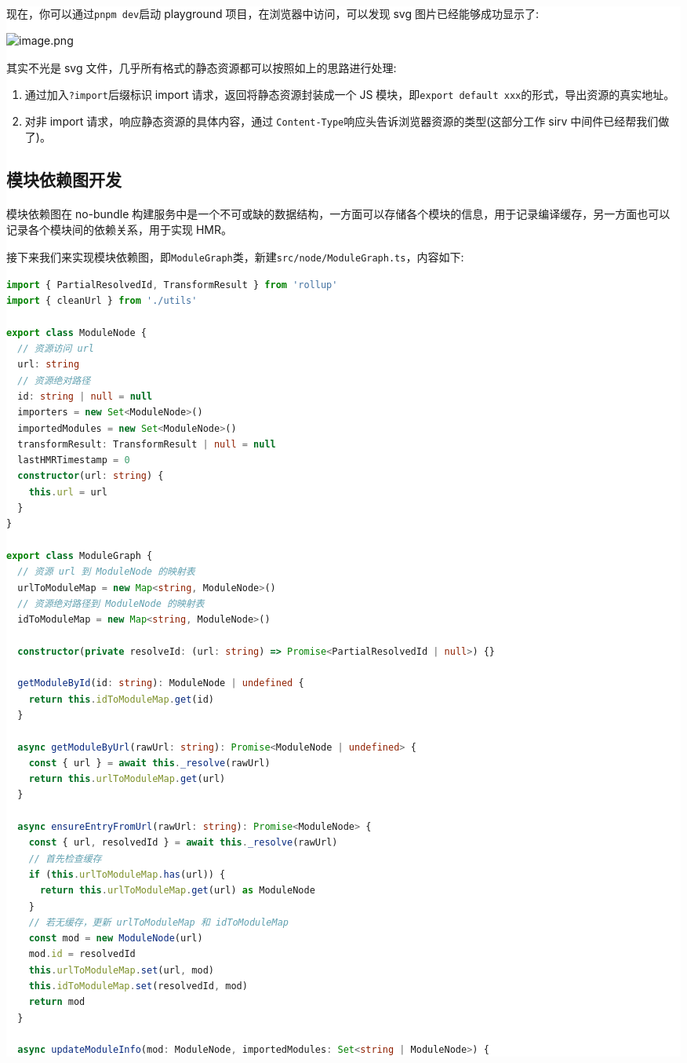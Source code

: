现在，你可以通过`pnpm dev`启动 playground 项目，在浏览器中访问，可以发现 svg 图片已经能够成功显示了:

![image.png](https://p3-juejin.byteimg.com/tos-cn-i-k3u1fbpfcp/c0b357d3958c459cbcc1c3d288cf97b1~tplv-k3u1fbpfcp-watermark.image?)

其实不光是 svg 文件，几乎所有格式的静态资源都可以按照如上的思路进行处理:

1. 通过加入`?import`后缀标识 import 请求，返回将静态资源封装成一个 JS 模块，即`export default xxx`的形式，导出资源的真实地址。

2. 对非 import 请求，响应静态资源的具体内容，通过 `Content-Type`响应头告诉浏览器资源的类型(这部分工作 sirv 中间件已经帮我们做了)。

## 模块依赖图开发

模块依赖图在 no-bundle 构建服务中是一个不可或缺的数据结构，一方面可以存储各个模块的信息，用于记录编译缓存，另一方面也可以记录各个模块间的依赖关系，用于实现 HMR。

接下来我们来实现模块依赖图，即`ModuleGraph`类，新建`src/node/ModuleGraph.ts`，内容如下:

```ts
import { PartialResolvedId, TransformResult } from 'rollup'
import { cleanUrl } from './utils'

export class ModuleNode {
  // 资源访问 url
  url: string
  // 资源绝对路径
  id: string | null = null
  importers = new Set<ModuleNode>()
  importedModules = new Set<ModuleNode>()
  transformResult: TransformResult | null = null
  lastHMRTimestamp = 0
  constructor(url: string) {
    this.url = url
  }
}

export class ModuleGraph {
  // 资源 url 到 ModuleNode 的映射表
  urlToModuleMap = new Map<string, ModuleNode>()
  // 资源绝对路径到 ModuleNode 的映射表
  idToModuleMap = new Map<string, ModuleNode>()

  constructor(private resolveId: (url: string) => Promise<PartialResolvedId | null>) {}

  getModuleById(id: string): ModuleNode | undefined {
    return this.idToModuleMap.get(id)
  }

  async getModuleByUrl(rawUrl: string): Promise<ModuleNode | undefined> {
    const { url } = await this._resolve(rawUrl)
    return this.urlToModuleMap.get(url)
  }

  async ensureEntryFromUrl(rawUrl: string): Promise<ModuleNode> {
    const { url, resolvedId } = await this._resolve(rawUrl)
    // 首先检查缓存
    if (this.urlToModuleMap.has(url)) {
      return this.urlToModuleMap.get(url) as ModuleNode
    }
    // 若无缓存，更新 urlToModuleMap 和 idToModuleMap
    const mod = new ModuleNode(url)
    mod.id = resolvedId
    this.urlToModuleMap.set(url, mod)
    this.idToModuleMap.set(resolvedId, mod)
    return mod
  }

  async updateModuleInfo(mod: ModuleNode, importedModules: Set<string | ModuleNode>) {
```